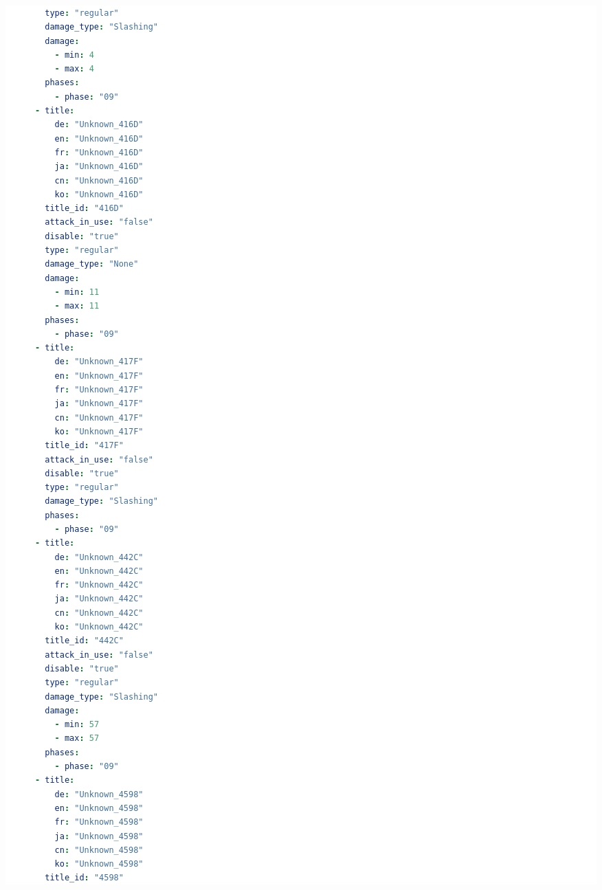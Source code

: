 ```yaml
        type: "regular"
        damage_type: "Slashing"
        damage:
          - min: 4
          - max: 4
        phases:
          - phase: "09"
      - title:
          de: "Unknown_416D"
          en: "Unknown_416D"
          fr: "Unknown_416D"
          ja: "Unknown_416D"
          cn: "Unknown_416D"
          ko: "Unknown_416D"
        title_id: "416D"
        attack_in_use: "false"
        disable: "true"
        type: "regular"
        damage_type: "None"
        damage:
          - min: 11
          - max: 11
        phases:
          - phase: "09"
      - title:
          de: "Unknown_417F"
          en: "Unknown_417F"
          fr: "Unknown_417F"
          ja: "Unknown_417F"
          cn: "Unknown_417F"
          ko: "Unknown_417F"
        title_id: "417F"
        attack_in_use: "false"
        disable: "true"
        type: "regular"
        damage_type: "Slashing"
        phases:
          - phase: "09"
      - title:
          de: "Unknown_442C"
          en: "Unknown_442C"
          fr: "Unknown_442C"
          ja: "Unknown_442C"
          cn: "Unknown_442C"
          ko: "Unknown_442C"
        title_id: "442C"
        attack_in_use: "false"
        disable: "true"
        type: "regular"
        damage_type: "Slashing"
        damage:
          - min: 57
          - max: 57
        phases:
          - phase: "09"
      - title:
          de: "Unknown_4598"
          en: "Unknown_4598"
          fr: "Unknown_4598"
          ja: "Unknown_4598"
          cn: "Unknown_4598"
          ko: "Unknown_4598"
        title_id: "4598"
```